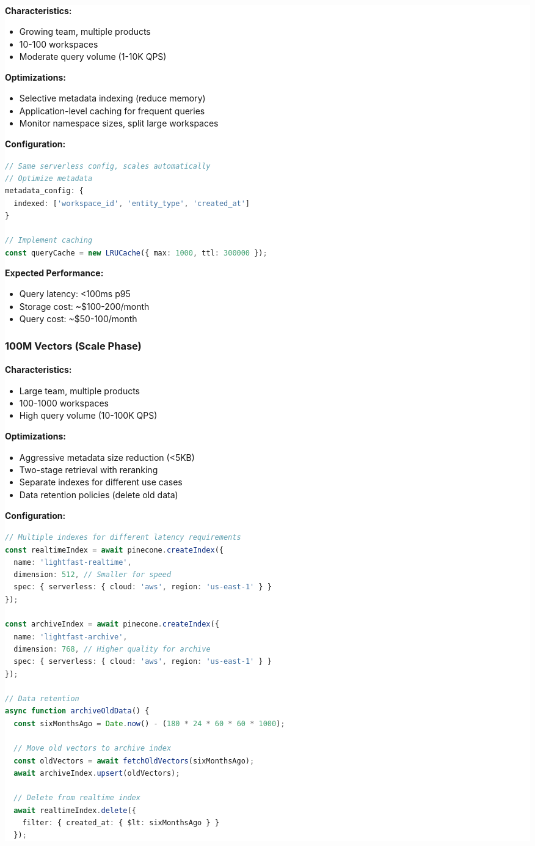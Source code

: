 **Characteristics:**
- Growing team, multiple products
- 10-100 workspaces
- Moderate query volume (1-10K QPS)

**Optimizations:**
- Selective metadata indexing (reduce memory)
- Application-level caching for frequent queries
- Monitor namespace sizes, split large workspaces

**Configuration:**
```typescript
// Same serverless config, scales automatically
// Optimize metadata
metadata_config: {
  indexed: ['workspace_id', 'entity_type', 'created_at']
}

// Implement caching
const queryCache = new LRUCache({ max: 1000, ttl: 300000 });
```

**Expected Performance:**
- Query latency: <100ms p95
- Storage cost: ~$100-200/month
- Query cost: ~$50-100/month

### 100M Vectors (Scale Phase)

**Characteristics:**
- Large team, multiple products
- 100-1000 workspaces
- High query volume (10-100K QPS)

**Optimizations:**
- Aggressive metadata size reduction (<5KB)
- Two-stage retrieval with reranking
- Separate indexes for different use cases
- Data retention policies (delete old data)

**Configuration:**
```typescript
// Multiple indexes for different latency requirements
const realtimeIndex = await pinecone.createIndex({
  name: 'lightfast-realtime',
  dimension: 512, // Smaller for speed
  spec: { serverless: { cloud: 'aws', region: 'us-east-1' } }
});

const archiveIndex = await pinecone.createIndex({
  name: 'lightfast-archive',
  dimension: 768, // Higher quality for archive
  spec: { serverless: { cloud: 'aws', region: 'us-east-1' } }
});

// Data retention
async function archiveOldData() {
  const sixMonthsAgo = Date.now() - (180 * 24 * 60 * 60 * 1000);

  // Move old vectors to archive index
  const oldVectors = await fetchOldVectors(sixMonthsAgo);
  await archiveIndex.upsert(oldVectors);

  // Delete from realtime index
  await realtimeIndex.delete({
    filter: { created_at: { $lt: sixMonthsAgo } }
  });
```
